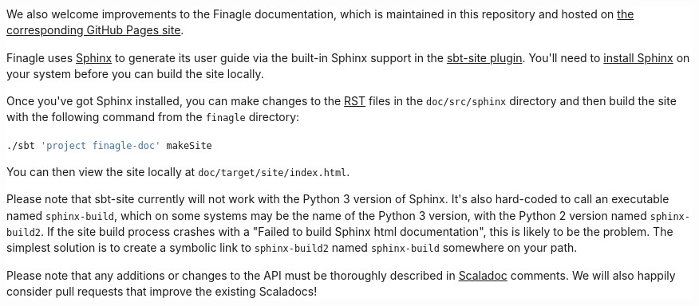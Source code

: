 We also welcome improvements to the Finagle documentation, which is maintained
in this repository and hosted on [the corresponding GitHub Pages site][3].

Finagle uses [Sphinx][4] to generate its user guide via the built-in Sphinx
support in the [sbt-site plugin][5]. You'll need to [install Sphinx][6] on
your system before you can build the site locally.

Once you've got Sphinx installed, you can make changes to the [RST][7] files in
the `doc/src/sphinx` directory and then build the site with the following
command from the `finagle` directory:

``` bash
./sbt 'project finagle-doc' makeSite
```

You can then view the site locally at `doc/target/site/index.html`.

Please note that sbt-site currently will not work with the Python 3 version of
Sphinx. It's also hard-coded to call an executable named `sphinx-build`, which
on some systems may be the name of the Python 3 version, with the Python 2
version named `sphinx-build2`. If the site build process crashes with a "Failed
to build Sphinx html documentation", this is likely to be the problem. The
simplest solution is to create a symbolic link to `sphinx-build2` named
`sphinx-build` somewhere on your path.

Please note that any additions or changes to the API must be thoroughly
described in [Scaladoc][8] comments. We will also happily consider pull
requests that improve the existing Scaladocs!

[0]: https://github.com/twitter/finagle/pull/267
[1]: https://github.com/twitter/finagle/issues?direction=desc&labels=Starter&sort=created&state=open
[2]: https://groups.google.com/d/forum/finaglers
[3]: https://twitter.github.io/finagle/
[4]: https://www.sphinx-doc.org/en/master/
[5]: https://github.com/sbt/sbt-site
[6]: https://www.sphinx-doc.org/en/master/usage/installation.html
[7]: http://docutils.sourceforge.net/rst.html
[8]: https://docs.scala-lang.org/style/scaladoc.html
[9]: https://github.com/twitter/finagle/blob/master/finagle-core/src/test/java/com/twitter/finagle/AddrCompilationTest.java
[es]: https://twitter.github.io/effectivescala/
[funsuite]: https://www.scalatest.org/getting_started_with_fun_suite
[sbt]: https://www.scala-sbt.org/
[scalatest]: https://www.scalatest.org/
[scalacheck]: https://www.scalacheck.org/
[ssg]: https://docs.scala-lang.org/style/scaladoc.html
[travis-ci]: https://travis-ci.org/twitter/finagle
[metrics]: https://twitter.github.io/finagle/guide/Metrics.html
[changes]: https://github.com/twitter/finagle/blob/develop/CHANGELOG.rst
[gendrivenprop]: https://www.scalatest.org/user_guide/generator_driven_property_checks
